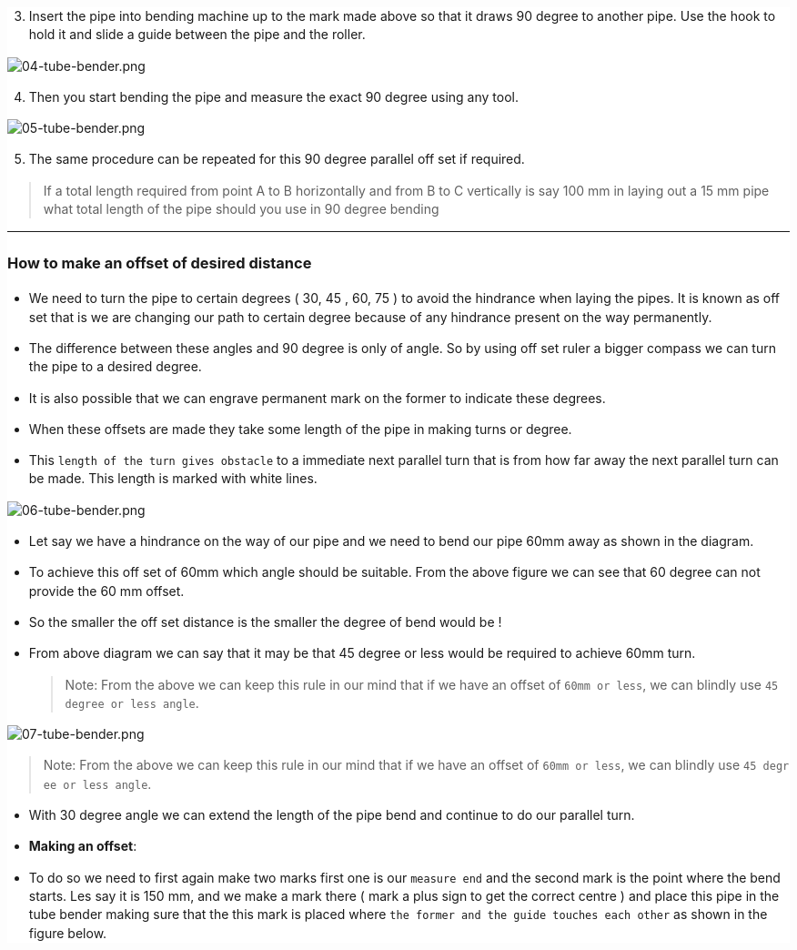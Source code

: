 3. Insert the pipe into bending machine up to the mark made above so that it draws 90 degree to another pipe. Use the hook to hold it and slide a guide between the pipe and the roller.

![04-tube-bender.png](/images/plumbing/bending/04-tube-bender.png)

4. Then you start bending the pipe and measure the exact 90 degree using any tool.

![05-tube-bender.png](/images/plumbing/bending/05-tube-bender.png)

5. The same procedure can be repeated for this 90 degree parallel off set if required.

> If a total length required from point A to B horizontally and from B to C vertically is say 100 mm in laying out a 15 mm pipe what total length of the pipe should you use in 90 degree bending


---

### How to make an offset of desired distance

-  We need to turn the pipe to certain degrees ( 30, 45 , 60, 75 ) to avoid the hindrance when laying the pipes. It is known as off set that is we are changing our path to certain degree because of any hindrance present on the way permanently.

- The difference between these angles and 90 degree is only of angle. So by using off set ruler a bigger compass we can turn the pipe to a desired degree.
- It is also possible that we can engrave permanent mark on the former to indicate these degrees.
- When these offsets are made they take some length of the pipe in making turns or degree.
- This `length of the turn gives obstacle` to a immediate next parallel turn that is from how far away the next parallel turn can be made. This length is marked with white lines.

![06-tube-bender.png](/images/plumbing/bending/06-tube-bender.png)

- Let say we have a hindrance on the way of our pipe and we need to bend our pipe 60mm away as shown in the diagram.
- To achieve this off set of 60mm which angle should be suitable. From the above figure we can see that 60  degree can not provide the 60 mm offset.
- So the smaller the off set distance is the smaller the degree of bend would be !
- From above diagram we can say that it may be that 45 degree or less would be required to achieve 60mm turn. 

    > Note: From the above we can keep this rule in our mind that if we have an offset of `60mm or less`, we can blindly use `45 degree or less angle`.

![07-tube-bender.png](/images/plumbing/bending/07-tube-bender.png)

> Note: From the above we can keep this rule in our mind that if we have an offset of `60mm or less`, we can blindly use `45 degree or less angle`.

- With 30 degree angle we can extend the length of the pipe bend and continue to do our parallel turn.

- **Making an offset**:
- To do so we need to first again make two marks first one is our `measure end` and the second mark is the point where the bend starts. Les say it is 150 mm, and we make a mark there ( mark a plus sign to get the correct centre ) and place this pipe in the tube bender making sure that the this mark is placed where `the former and the guide touches each other` as shown in the figure below.
